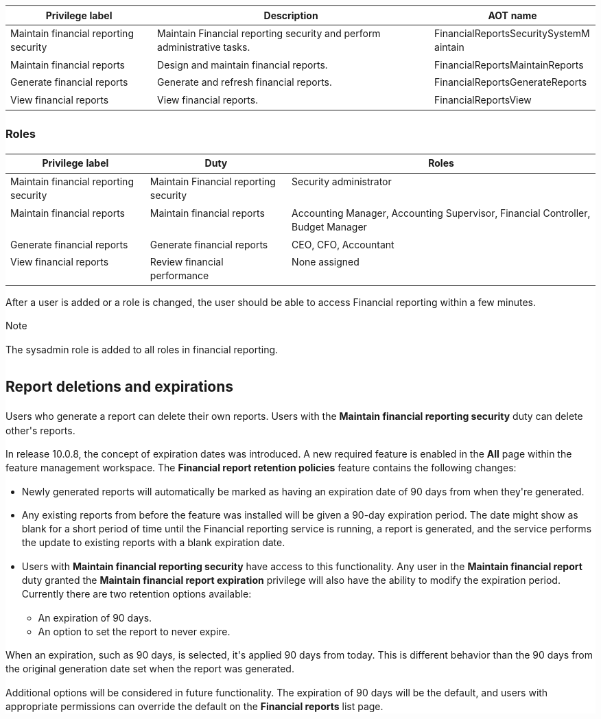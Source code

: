 | Privilege label                       | Description                                                             | AOT name                         |
|---------------------------------------|-------------------------------------------------------------------------|----------------------------------|
| Maintain financial reporting security | Maintain Financial reporting security and perform administrative tasks. | FinancialReportsSecuritySystemMaintain |
| Maintain financial reports            | Design and maintain financial reports.                                  | FinancialReportsMaintainReports  |
| Generate financial reports            | Generate and refresh financial reports.                                 | FinancialReportsGenerateReports  |
| View financial reports                | View financial reports.                                                 | FinancialReportsView             |

### Roles

| Privilege label                       | Duty                                  | Roles                                                                           |
|---------------------------------------|---------------------------------------|---------------------------------------------------------------------------------|
| Maintain financial reporting security | Maintain Financial reporting security | Security administrator                                                          |
| Maintain financial reports            | Maintain financial reports            | Accounting Manager, Accounting Supervisor, Financial Controller, Budget Manager |
| Generate financial reports            | Generate financial reports            | CEO, CFO, Accountant                                                            |
| View financial reports                | Review financial performance          | None assigned                                                                   |

After a user is added or a role is changed, the user should be able to access Financial reporting within a few minutes. 

> [!NOTE]
> The sysadmin role is added to all roles in financial reporting.

## Report deletions and expirations

Users who generate a report can delete their own reports. Users with the **Maintain financial reporting security** duty can delete other's reports. 

In release 10.0.8, the concept of expiration dates was introduced. A new required feature is enabled in the **All** page within the feature management workspace. The **Financial report retention policies** feature contains the following changes:
* Newly generated reports will automatically be marked as having an expiration date of 90 days from when they're generated.
* Any existing reports from before the feature was installed will be given a 90-day expiration period. The date might show as blank for a short period of time until the Financial reporting service is running, a report is generated, and the service performs the update to existing reports with a blank expiration date. 
* Users with **Maintain financial reporting security** have access to this functionality. Any user in the **Maintain financial report** duty granted the **Maintain financial report expiration** privilege will also have the ability to modify the expiration period. Currently there are two retention options available: 

    * An expiration of 90 days.
    * An option to set the report to never expire.

When an expiration, such as 90 days, is selected, it's applied 90 days from today. This is different behavior than the 90 days from the original generation date set when the report was generated. 

Additional options will be considered in future functionality. The expiration of 90 days will be the default, and users with appropriate permissions can override the default on the **Financial reports** list page.
